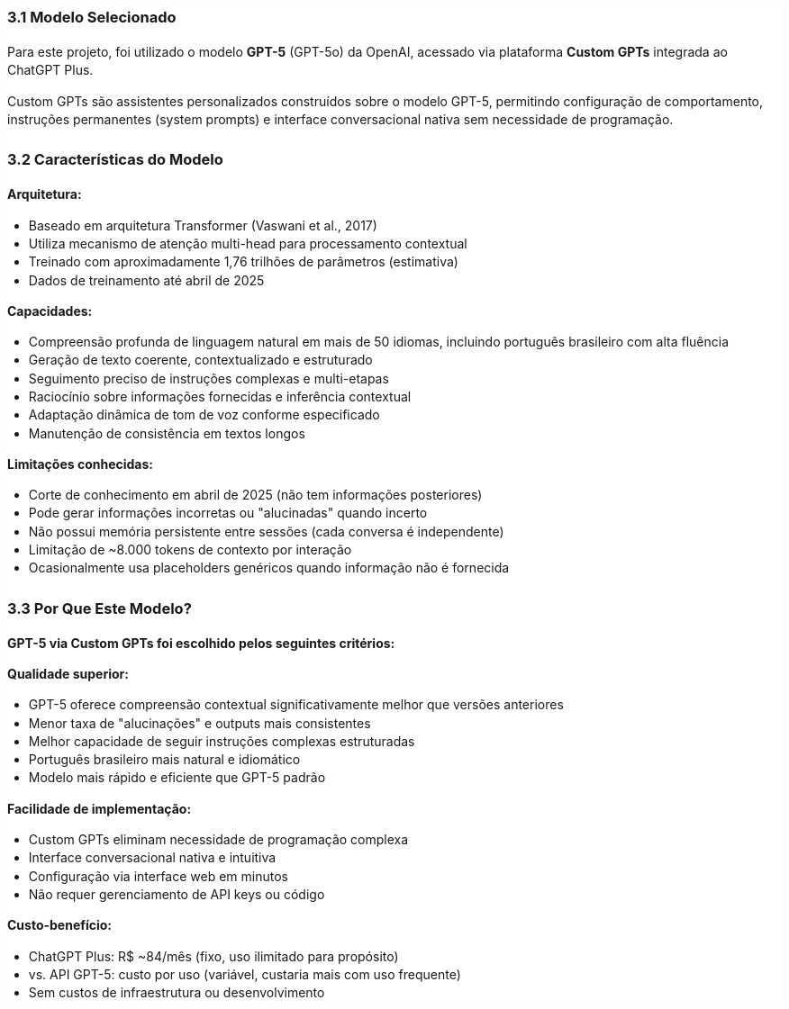### 3.1 Modelo Selecionado

Para este projeto, foi utilizado o modelo **GPT-5** (GPT-5o) da OpenAI, acessado via plataforma **Custom GPTs** integrada ao ChatGPT Plus.

Custom GPTs são assistentes personalizados construídos sobre o modelo GPT-5, permitindo configuração de comportamento, instruções permanentes (system prompts) e interface conversacional nativa sem necessidade de programação.

### 3.2 Características do Modelo

**Arquitetura:**
- Baseado em arquitetura Transformer (Vaswani et al., 2017)
- Utiliza mecanismo de atenção multi-head para processamento contextual
- Treinado com aproximadamente 1,76 trilhões de parâmetros (estimativa)
- Dados de treinamento até abril de 2025

**Capacidades:**
- Compreensão profunda de linguagem natural em mais de 50 idiomas, incluindo português brasileiro com alta fluência
- Geração de texto coerente, contextualizado e estruturado
- Seguimento preciso de instruções complexas e multi-etapas
- Raciocínio sobre informações fornecidas e inferência contextual
- Adaptação dinâmica de tom de voz conforme especificado
- Manutenção de consistência em textos longos

**Limitações conhecidas:**
- Corte de conhecimento em abril de 2025 (não tem informações posteriores)
- Pode gerar informações incorretas ou "alucinadas" quando incerto
- Não possui memória persistente entre sessões (cada conversa é independente)
- Limitação de ~8.000 tokens de contexto por interação
- Ocasionalmente usa placeholders genéricos quando informação não é fornecida

### 3.3 Por Que Este Modelo?

**GPT-5 via Custom GPTs foi escolhido pelos seguintes critérios:**

**Qualidade superior:**
- GPT-5 oferece compreensão contextual significativamente melhor que versões anteriores
- Menor taxa de "alucinações" e outputs mais consistentes
- Melhor capacidade de seguir instruções complexas estruturadas
- Português brasileiro mais natural e idiomático
- Modelo mais rápido e eficiente que GPT-5 padrão

**Facilidade de implementação:**
- Custom GPTs eliminam necessidade de programação complexa
- Interface conversacional nativa e intuitiva
- Configuração via interface web em minutos
- Não requer gerenciamento de API keys ou código

**Custo-benefício:**
- ChatGPT Plus: R$ ~84/mês (fixo, uso ilimitado para propósito)
- vs. API GPT-5: custo por uso (variável, custaria mais com uso frequente)
- Sem custos de infraestrutura ou desenvolvimento
